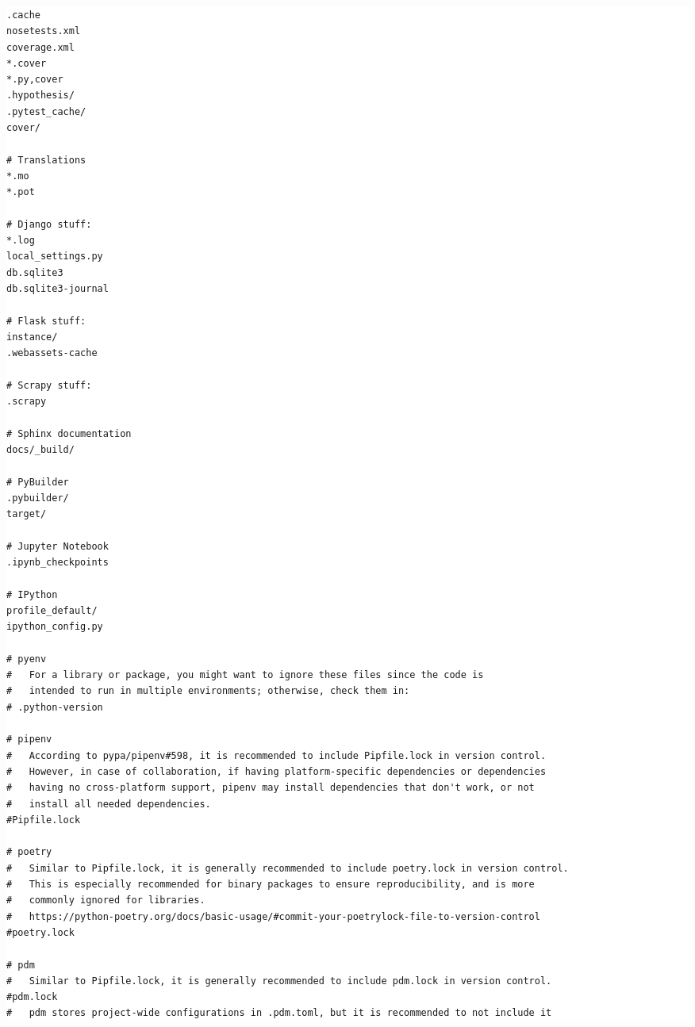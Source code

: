 ```
.cache
nosetests.xml
coverage.xml
*.cover
*.py,cover
.hypothesis/
.pytest_cache/
cover/

# Translations
*.mo
*.pot

# Django stuff:
*.log
local_settings.py
db.sqlite3
db.sqlite3-journal

# Flask stuff:
instance/
.webassets-cache

# Scrapy stuff:
.scrapy

# Sphinx documentation
docs/_build/

# PyBuilder
.pybuilder/
target/

# Jupyter Notebook
.ipynb_checkpoints

# IPython
profile_default/
ipython_config.py

# pyenv
#   For a library or package, you might want to ignore these files since the code is
#   intended to run in multiple environments; otherwise, check them in:
# .python-version

# pipenv
#   According to pypa/pipenv#598, it is recommended to include Pipfile.lock in version control.
#   However, in case of collaboration, if having platform-specific dependencies or dependencies
#   having no cross-platform support, pipenv may install dependencies that don't work, or not
#   install all needed dependencies.
#Pipfile.lock

# poetry
#   Similar to Pipfile.lock, it is generally recommended to include poetry.lock in version control.
#   This is especially recommended for binary packages to ensure reproducibility, and is more
#   commonly ignored for libraries.
#   https://python-poetry.org/docs/basic-usage/#commit-your-poetrylock-file-to-version-control
#poetry.lock

# pdm
#   Similar to Pipfile.lock, it is generally recommended to include pdm.lock in version control.
#pdm.lock
#   pdm stores project-wide configurations in .pdm.toml, but it is recommended to not include it
```